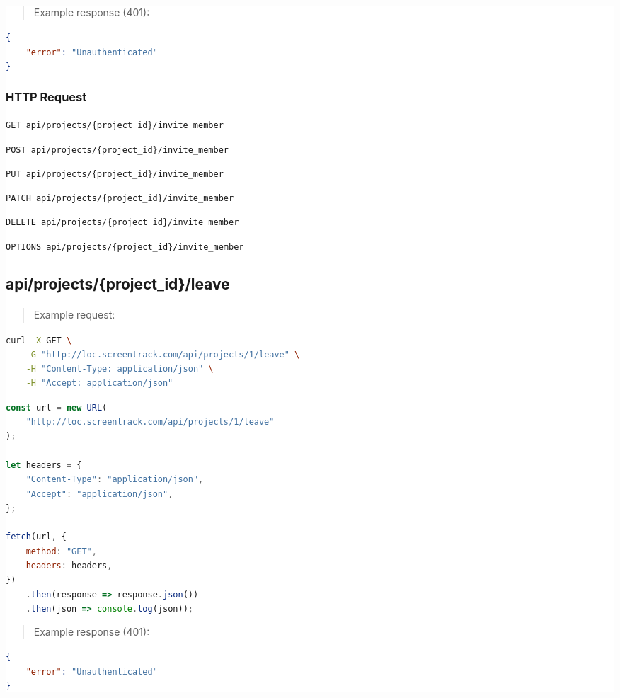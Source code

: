 
> Example response (401):

```json
{
    "error": "Unauthenticated"
}
```

### HTTP Request
`GET api/projects/{project_id}/invite_member`

`POST api/projects/{project_id}/invite_member`

`PUT api/projects/{project_id}/invite_member`

`PATCH api/projects/{project_id}/invite_member`

`DELETE api/projects/{project_id}/invite_member`

`OPTIONS api/projects/{project_id}/invite_member`





## api/projects/{project_id}/leave
> Example request:

```bash
curl -X GET \
    -G "http://loc.screentrack.com/api/projects/1/leave" \
    -H "Content-Type: application/json" \
    -H "Accept: application/json"
```

```javascript
const url = new URL(
    "http://loc.screentrack.com/api/projects/1/leave"
);

let headers = {
    "Content-Type": "application/json",
    "Accept": "application/json",
};

fetch(url, {
    method: "GET",
    headers: headers,
})
    .then(response => response.json())
    .then(json => console.log(json));
```


> Example response (401):

```json
{
    "error": "Unauthenticated"
}
```

